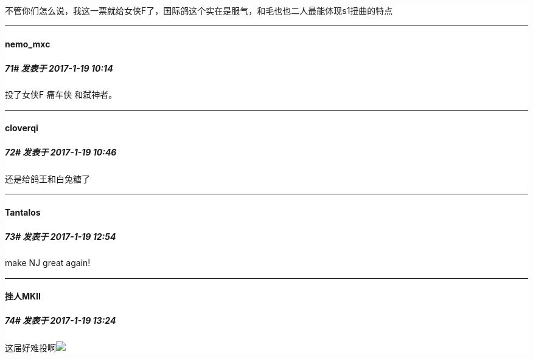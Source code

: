 


不管你们怎么说，我这一票就给女侠F了，国际鸽这个实在是服气，和毛也也二人最能体现s1扭曲的特点







-----

####  nemo_mxc  
##### 71#       发表于 2017-1-19 10:14




投了女侠F 痛车侠 和弑神者。







-----

####  cloverqi  
##### 72#       发表于 2017-1-19 10:46




还是给鸽王和白兔糖了







-----

####  Tantalos  
##### 73#       发表于 2017-1-19 12:54




make NJ great again!







-----

####  挫人MKII  
##### 74#       发表于 2017-1-19 13:24




这届好难投啊<img src="https://static.saraba1st.com/image/smiley/face/151.gif" referrerpolicy="no-referrer">


